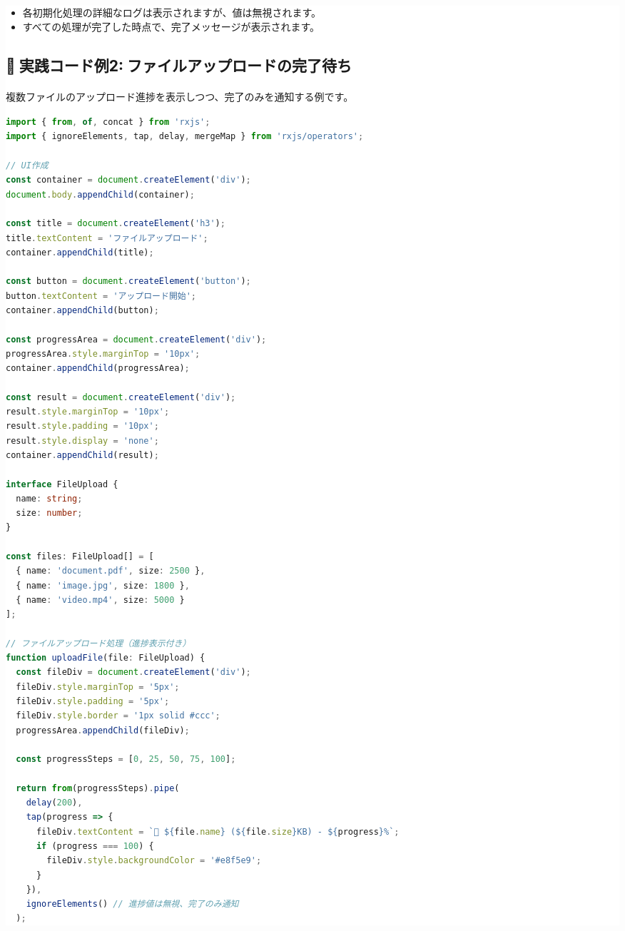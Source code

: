 - 各初期化処理の詳細なログは表示されますが、値は無視されます。
- すべての処理が完了した時点で、完了メッセージが表示されます。

## 🎯 実践コード例2: ファイルアップロードの完了待ち

複数ファイルのアップロード進捗を表示しつつ、完了のみを通知する例です。

```ts
import { from, of, concat } from 'rxjs';
import { ignoreElements, tap, delay, mergeMap } from 'rxjs/operators';

// UI作成
const container = document.createElement('div');
document.body.appendChild(container);

const title = document.createElement('h3');
title.textContent = 'ファイルアップロード';
container.appendChild(title);

const button = document.createElement('button');
button.textContent = 'アップロード開始';
container.appendChild(button);

const progressArea = document.createElement('div');
progressArea.style.marginTop = '10px';
container.appendChild(progressArea);

const result = document.createElement('div');
result.style.marginTop = '10px';
result.style.padding = '10px';
result.style.display = 'none';
container.appendChild(result);

interface FileUpload {
  name: string;
  size: number;
}

const files: FileUpload[] = [
  { name: 'document.pdf', size: 2500 },
  { name: 'image.jpg', size: 1800 },
  { name: 'video.mp4', size: 5000 }
];

// ファイルアップロード処理（進捗表示付き）
function uploadFile(file: FileUpload) {
  const fileDiv = document.createElement('div');
  fileDiv.style.marginTop = '5px';
  fileDiv.style.padding = '5px';
  fileDiv.style.border = '1px solid #ccc';
  progressArea.appendChild(fileDiv);

  const progressSteps = [0, 25, 50, 75, 100];

  return from(progressSteps).pipe(
    delay(200),
    tap(progress => {
      fileDiv.textContent = `📄 ${file.name} (${file.size}KB) - ${progress}%`;
      if (progress === 100) {
        fileDiv.style.backgroundColor = '#e8f5e9';
      }
    }),
    ignoreElements() // 進捗値は無視、完了のみ通知
  );
```